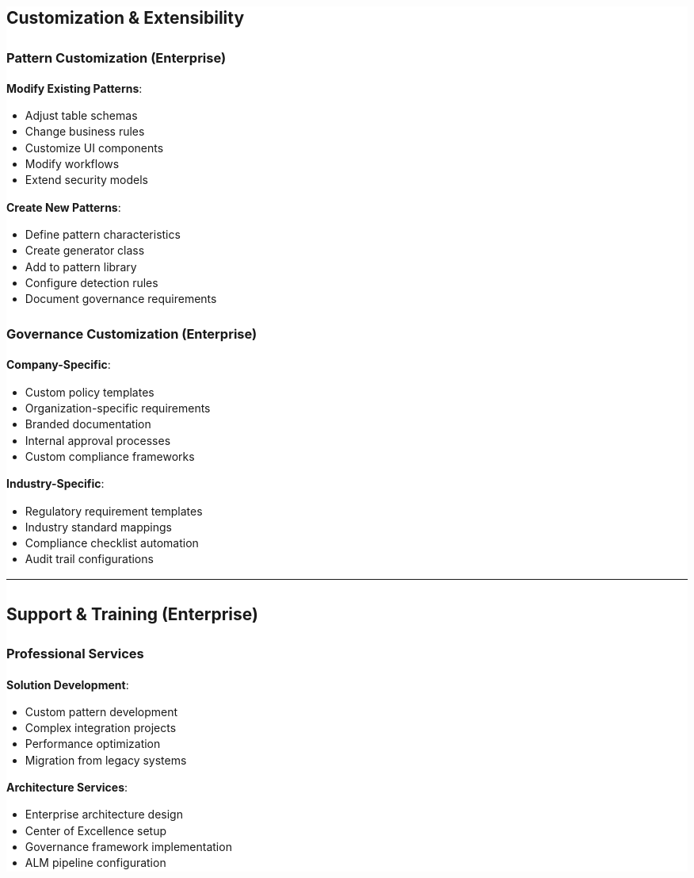 
## Customization & Extensibility

### Pattern Customization (Enterprise)

**Modify Existing Patterns**:
- Adjust table schemas
- Change business rules
- Customize UI components
- Modify workflows
- Extend security models

**Create New Patterns**:
- Define pattern characteristics
- Create generator class
- Add to pattern library
- Configure detection rules
- Document governance requirements

### Governance Customization (Enterprise)

**Company-Specific**:
- Custom policy templates
- Organization-specific requirements
- Branded documentation
- Internal approval processes
- Custom compliance frameworks

**Industry-Specific**:
- Regulatory requirement templates
- Industry standard mappings
- Compliance checklist automation
- Audit trail configurations

---

## Support & Training (Enterprise)

### Professional Services

**Solution Development**:
- Custom pattern development
- Complex integration projects
- Performance optimization
- Migration from legacy systems

**Architecture Services**:
- Enterprise architecture design
- Center of Excellence setup
- Governance framework implementation
- ALM pipeline configuration
